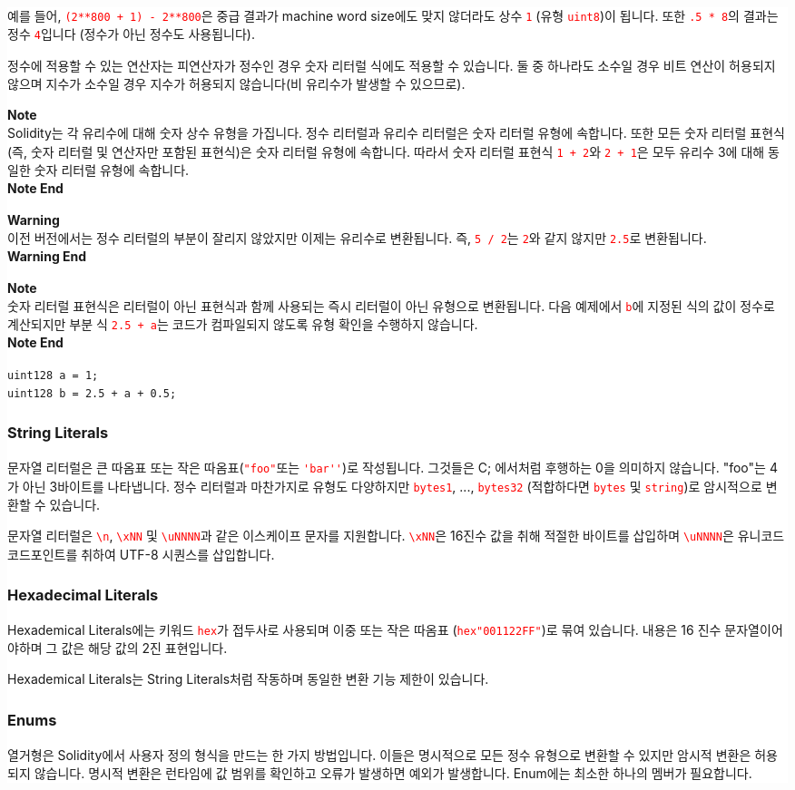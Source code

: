예를 들어, <tt style="color: #FF0000">`(2**800 + 1) - 2**800`</tt>은 중급 결과가 machine word size에도 맞지 않더라도 상수 <tt style="color: #FF0000">`1`</tt> (유형 <tt style="color: #FF0000">`uint8`</tt>)이 됩니다. 또한 <tt style="color: #FF0000">`.5 * 8`</tt>의 결과는 정수 <tt style="color: #FF0000">`4`</tt>입니다 (정수가 아닌 정수도 사용됩니다).

정수에 적용할 수 있는 연산자는 피연산자가 정수인 경우 숫자 리터럴 식에도 적용할 수 있습니다. 둘 중 하나라도 소수일 경우 비트 연산이 허용되지 않으며 지수가 소수일 경우 지수가 허용되지 않습니다(비 유리수가 발생할 수 있으므로).

<b>Note</b>
<br>Solidity는 각 유리수에 대해 숫자 상수 유형을 가집니다. 정수 리터럴과 유리수 리터럴은 숫자 리터럴 유형에 속합니다. 또한 모든 숫자 리터럴 표현식(즉, 숫자 리터럴 및 연산자만 포함된 표현식)은 숫자 리터럴 유형에 속합니다. 따라서 숫자 리터럴 표현식 <tt style="color: #FF0000">`1 + 2`</tt>와 <tt style="color: #FF0000">`2 + 1`</tt>은 모두 유리수 3에 대해 동일한 숫자 리터럴 유형에 속합니다.
<br><b>Note End</b>

<b>Warning</b>
<br>이전 버전에서는 정수 리터럴의 부분이 잘리지 않았지만 이제는 유리수로 변환됩니다. 즉, <tt style="color: #FF0000">`5 / 2`</tt>는 <tt style="color: #FF0000">`2`</tt>와 같지 않지만 <tt style="color: #FF0000">`2.5`</tt>로 변환됩니다.
<br><b>Warning End</b>

<b>Note</b>
<br>숫자 리터럴 표현식은 리터럴이 아닌 표현식과 함께 사용되는 즉시 리터럴이 아닌 유형으로 변환됩니다. 다음 예제에서 <tt style="color: #FF0000">`b`</tt>에 지정된 식의 값이 정수로 계산되지만 부분 식 <tt style="color: #FF0000">`2.5 + a`</tt>는 코드가 컴파일되지 않도록 유형 확인을 수행하지 않습니다.
<br><b>Note End</b>

~~~~
uint128 a = 1;
uint128 b = 2.5 + a + 0.5;
~~~~

### String Literals

문자열 리터럴은 큰 따옴표 또는 작은 따옴표(<tt style="color: #FF0000">`"foo"`</tt>또는 <tt style="color: #FF0000">`'bar''`</tt>)로 작성됩니다. 
그것들은 C; 에서처럼 후행하는 0을 의미하지 않습니다. "foo"는 4가 아닌 3바이트를 나타냅니다. 
정수 리터럴과 마찬가지로 유형도 다양하지만 <tt style="color: #FF0000">`bytes1`</tt>, ..., <tt style="color: #FF0000">`bytes32`</tt> (적합하다면 <tt style="color: #FF0000">`bytes`</tt> 및 <tt style="color: #FF0000">`string`</tt>)로 암시적으로 변환할 수 있습니다.

문자열 리터럴은 <tt style="color: #FF0000">`\n`</tt>, <tt style="color: #FF0000">`\xNN`</tt> 및 <tt style="color: #FF0000">`\uNNNN`</tt>과 같은 이스케이프 문자를 지원합니다. 
<tt style="color: #FF0000">`\xNN`</tt>은 16진수 값을 취해 적절한 바이트를 삽입하며 <tt style="color: #FF0000">`\uNNNN`</tt>은 유니코드 코드포인트를 취하여 UTF-8 시퀀스를 삽입합니다.

### Hexadecimal Literals

Hexademical Literals에는 키워드 <tt style="color: #FF0000">`hex`</tt>가 접두사로 사용되며 이중 또는 작은 따옴표 (<tt style="color: #FF0000">`hex"001122FF"`</tt>)로 묶여 있습니다. 
내용은 16 진수 문자열이어야하며 그 값은 해당 값의 2진 표현입니다.

Hexademical Literals는 String Literals처럼 작동하며 동일한 변환 기능 제한이 있습니다.

### Enums

열거형은 Solidity에서 사용자 정의 형식을 만드는 한 가지 방법입니다. 
이들은 명시적으로 모든 정수 유형으로 변환할 수 있지만 암시적 변환은 허용되지 않습니다. 
명시적 변환은 런타임에 값 범위를 확인하고 오류가 발생하면 예외가 발생합니다. Enum에는 최소한 하나의 멤버가 필요합니다.
